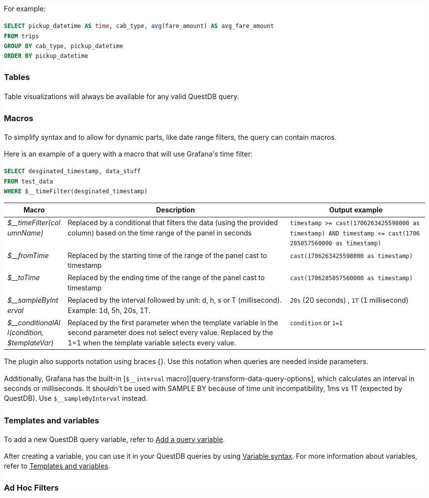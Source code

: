 For example:

```sql
SELECT pickup_datetime AS time, cab_type, avg(fare_amount) AS avg_fare_amount
FROM trips
GROUP BY cab_type, pickup_datetime
ORDER BY pickup_datetime
```

### Tables

Table visualizations will always be available for any valid QuestDB query.

### Macros

To simplify syntax and to allow for dynamic parts, like date range filters, the query can contain macros.

Here is an example of a query with a macro that will use Grafana's time filter:

```sql
SELECT desginated_timestamp, data_stuff
FROM test_data
WHERE $__timeFilter(desginated_timestamp)
```

| Macro                                          | Description                                                                                                                                                                         | Output example                                                                                          |
| ---------------------------------------------- | ----------------------------------------------------------------------------------------------------------------------------------------------------------------------------------- | ------------------------------------------------------------------------------------------------------- |
| _$\_\_timeFilter(columnName)_                  | Replaced by a conditional that filters the data (using the provided column) based on the time range of the panel in seconds                                                         | `timestamp >= cast(1706263425598000 as timestamp) AND timestamp <= cast(1706285057560000 as timestamp)` |
| _$\_\_fromTime_                                | Replaced by the starting time of the range of the panel cast to timestamp                                                                                                           | `cast(1706263425598000 as timestamp)`                                                                   |
| _$\_\_toTime_                                  | Replaced by the ending time of the range of the panel cast to timestamp                                                                                                             | `cast(1706285057560000 as timestamp)`                                                                   |
| _$\_\_sampleByInterval_                        | Replaced by the interval followed by unit: d, h, s or T (millisecond). Example: 1d, 5h, 20s, 1T.                                                                                    | `20s` (20 seconds) , `1T` (1 millisecond)                                                               |
| _$\_\_conditionalAll(condition, $templateVar)_ | Replaced by the first parameter when the template variable in the second parameter does not select every value. Replaced by the 1=1 when the template variable selects every value. | `condition` or `1=1`                                                                                    |

The plugin also supports notation using braces {}. Use this notation when queries are needed inside parameters.

Additionally, Grafana has the built-in [`$__interval` macro][query-transform-data-query-options], which calculates an interval in seconds or milliseconds.
It shouldn't be used with SAMPLE BY because of time unit incompatibility, 1ms vs 1T (expected by QuestDB). Use `$__sampleByInterval` instead.

### Templates and variables

To add a new QuestDB query variable, refer to [Add a query
variable](https://grafana.com/docs/grafana/latest/variables/variable-types/add-query-variable/).

After creating a variable, you can use it in your QuestDB queries by using
[Variable syntax](https://grafana.com/docs/grafana/latest/variables/syntax/).
For more information about variables, refer to [Templates and
variables](https://grafana.com/docs/grafana/latest/variables/).

### Ad Hoc Filters
